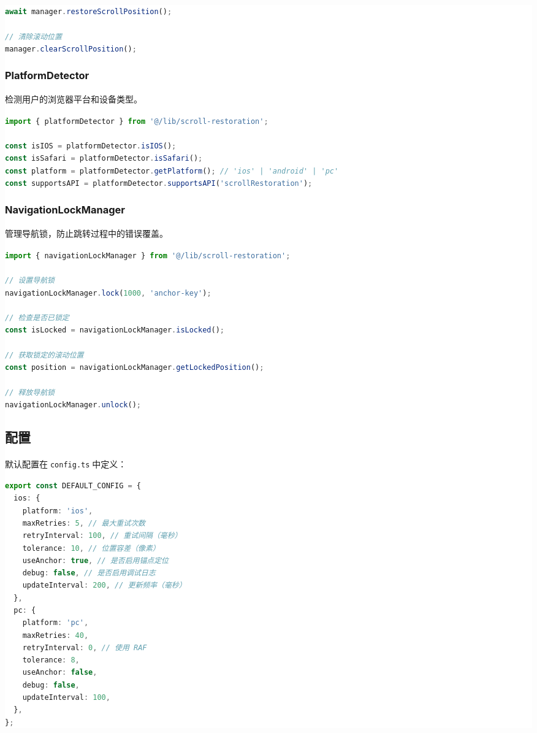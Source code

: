 ```typescript
await manager.restoreScrollPosition();

// 清除滚动位置
manager.clearScrollPosition();
```

### PlatformDetector

检测用户的浏览器平台和设备类型。

```typescript
import { platformDetector } from '@/lib/scroll-restoration';

const isIOS = platformDetector.isIOS();
const isSafari = platformDetector.isSafari();
const platform = platformDetector.getPlatform(); // 'ios' | 'android' | 'pc'
const supportsAPI = platformDetector.supportsAPI('scrollRestoration');
```

### NavigationLockManager

管理导航锁，防止跳转过程中的错误覆盖。

```typescript
import { navigationLockManager } from '@/lib/scroll-restoration';

// 设置导航锁
navigationLockManager.lock(1000, 'anchor-key');

// 检查是否已锁定
const isLocked = navigationLockManager.isLocked();

// 获取锁定的滚动位置
const position = navigationLockManager.getLockedPosition();

// 释放导航锁
navigationLockManager.unlock();
```

## 配置

默认配置在 `config.ts` 中定义：

```typescript
export const DEFAULT_CONFIG = {
  ios: {
    platform: 'ios',
    maxRetries: 5, // 最大重试次数
    retryInterval: 100, // 重试间隔（毫秒）
    tolerance: 10, // 位置容差（像素）
    useAnchor: true, // 是否启用锚点定位
    debug: false, // 是否启用调试日志
    updateInterval: 200, // 更新频率（毫秒）
  },
  pc: {
    platform: 'pc',
    maxRetries: 40,
    retryInterval: 0, // 使用 RAF
    tolerance: 8,
    useAnchor: false,
    debug: false,
    updateInterval: 100,
  },
};
```
